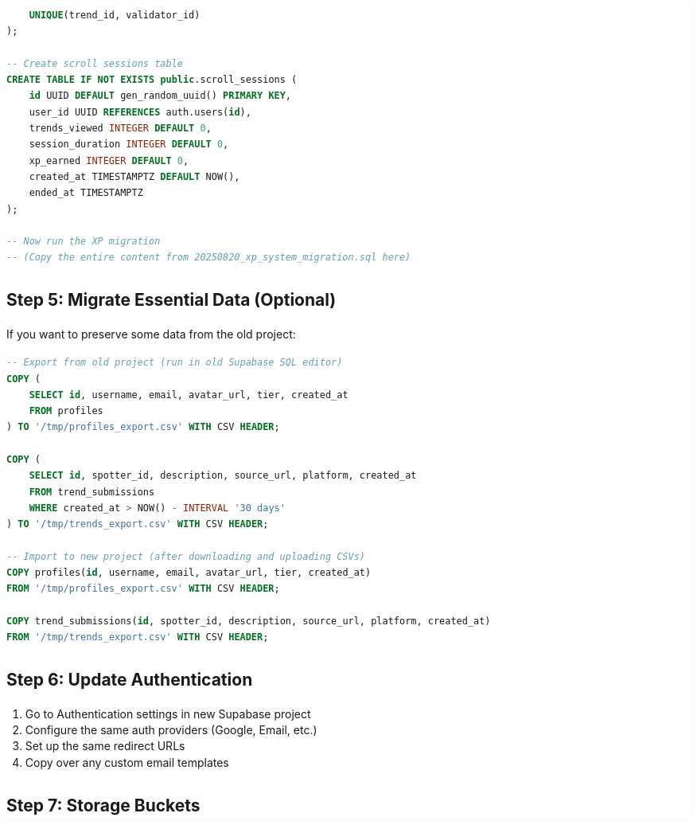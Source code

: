 ```sql
    UNIQUE(trend_id, validator_id)
);

-- Create scroll sessions table
CREATE TABLE IF NOT EXISTS public.scroll_sessions (
    id UUID DEFAULT gen_random_uuid() PRIMARY KEY,
    user_id UUID REFERENCES auth.users(id),
    trends_viewed INTEGER DEFAULT 0,
    session_duration INTEGER DEFAULT 0,
    xp_earned INTEGER DEFAULT 0,
    created_at TIMESTAMPTZ DEFAULT NOW(),
    ended_at TIMESTAMPTZ
);

-- Now run the XP migration
-- (Copy the entire content from 20250820_xp_system_migration.sql here)
```

## Step 5: Migrate Essential Data (Optional)

If you want to preserve some data from the old project:

```sql
-- Export from old project (run in old Supabase SQL editor)
COPY (
    SELECT id, username, email, avatar_url, tier, created_at
    FROM profiles
) TO '/tmp/profiles_export.csv' WITH CSV HEADER;

COPY (
    SELECT id, spotter_id, description, source_url, platform, created_at
    FROM trend_submissions
    WHERE created_at > NOW() - INTERVAL '30 days'
) TO '/tmp/trends_export.csv' WITH CSV HEADER;

-- Import to new project (after downloading and uploading CSVs)
COPY profiles(id, username, email, avatar_url, tier, created_at)
FROM '/tmp/profiles_export.csv' WITH CSV HEADER;

COPY trend_submissions(id, spotter_id, description, source_url, platform, created_at)
FROM '/tmp/trends_export.csv' WITH CSV HEADER;
```

## Step 6: Update Authentication

1. Go to Authentication settings in new Supabase project
2. Configure the same auth providers (Google, Email, etc.)
3. Set up the same redirect URLs
4. Copy over any custom email templates

## Step 7: Storage Buckets
